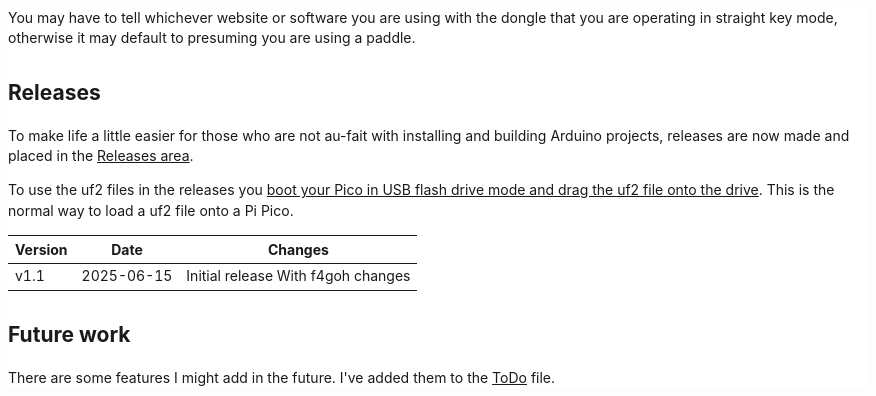 You may have to tell whichever website or software you are using with the dongle that you are operating
in straight key mode, otherwise it may default to presuming you are using a paddle.

## Releases

To make life a little easier for those who are not au-fait with installing and building Arduino
projects, releases are now made and placed in the [Releases area](https://github.com/grahamwhaley/pico_vband/releases).

To use the uf2 files in the releases you [boot your Pico in USB flash drive mode and drag the uf2
file onto the drive](https://www.raspberrypi.com/documentation/microcontrollers/pico-series.html#resetting-flash-memory). This is the normal way to load a uf2 file onto a Pi Pico.

| Version | Date       | Changes |
| ------- | ---------- | ------- |
| v1.1    | 2025-06-15 | Initial release With f4goh changes|

## Future work

There are some features I might add in the future. I've added them to the [ToDo](TODO.md) file.
